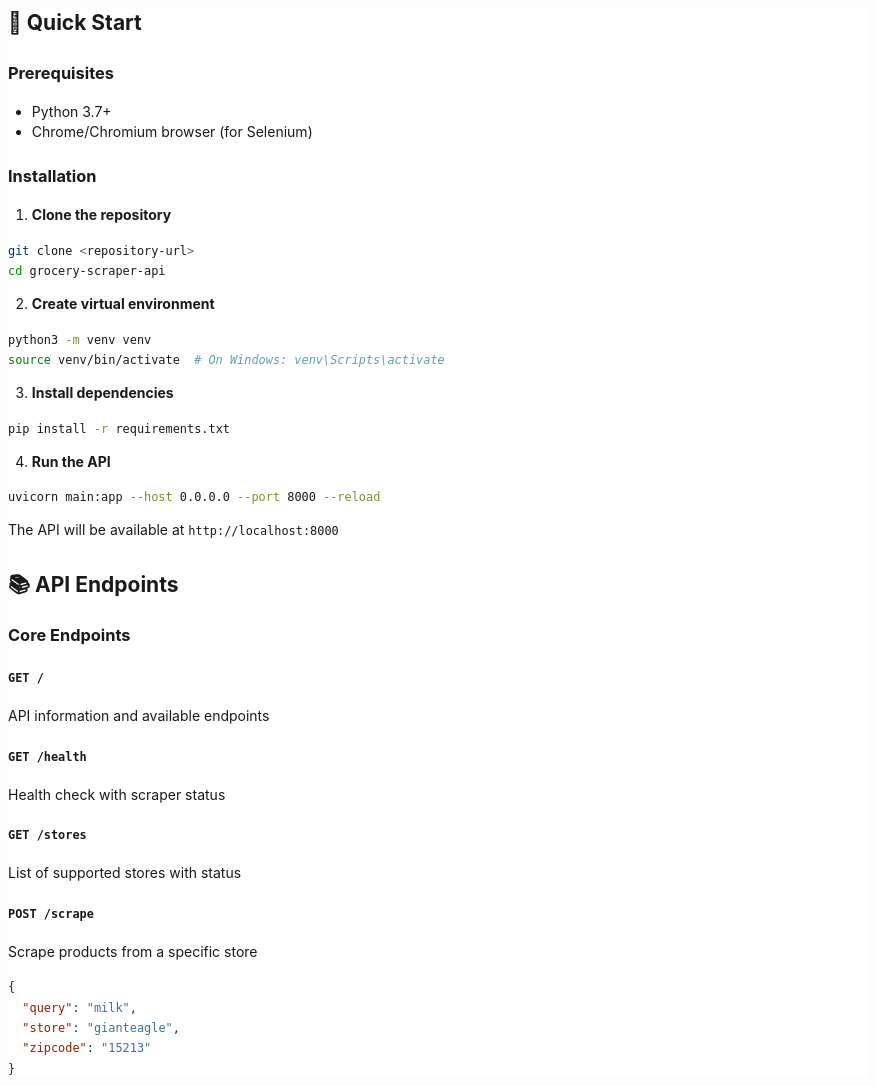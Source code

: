 ## 🚀 Quick Start

### Prerequisites
- Python 3.7+
- Chrome/Chromium browser (for Selenium)

### Installation

1. **Clone the repository**
```bash
git clone <repository-url>
cd grocery-scraper-api
```

2. **Create virtual environment**
```bash
python3 -m venv venv
source venv/bin/activate  # On Windows: venv\Scripts\activate
```

3. **Install dependencies**
```bash
pip install -r requirements.txt
```

4. **Run the API**
```bash
uvicorn main:app --host 0.0.0.0 --port 8000 --reload
```

The API will be available at `http://localhost:8000`

## 📚 API Endpoints

### Core Endpoints

#### `GET /`
API information and available endpoints

#### `GET /health`
Health check with scraper status

#### `GET /stores`
List of supported stores with status

#### `POST /scrape`
Scrape products from a specific store
```json
{
  "query": "milk",
  "store": "gianteagle",
  "zipcode": "15213"
}
```

